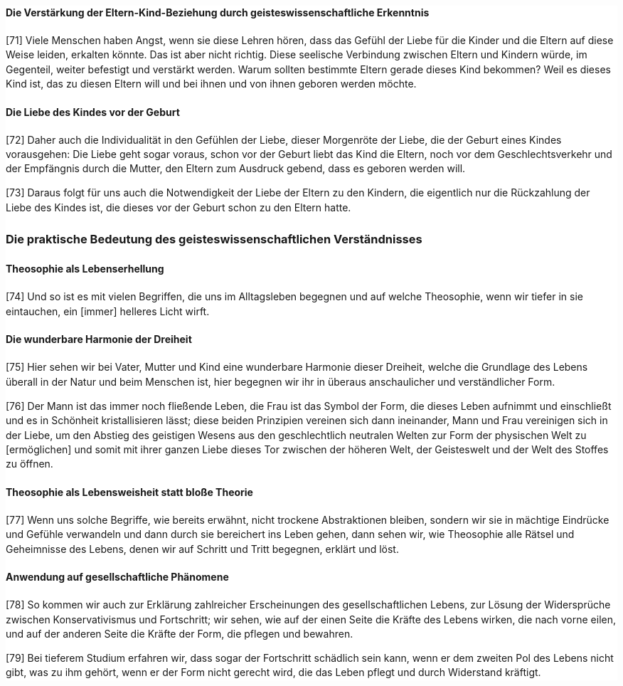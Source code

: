 #### Die Verstärkung der Eltern-Kind-Beziehung durch geisteswissenschaftliche Erkenntnis

[71] Viele Menschen haben Angst, wenn sie diese Lehren hören, dass das Gefühl der Liebe für die Kinder und die Eltern auf diese Weise leiden, erkalten könnte. Das ist aber nicht richtig. Diese seelische Verbindung zwischen Eltern und Kindern würde, im Gegenteil, weiter befestigt und verstärkt werden. Warum sollten bestimmte Eltern gerade dieses Kind bekommen? Weil es dieses Kind ist, das zu diesen Eltern will und bei ihnen und von ihnen geboren werden möchte.

#### Die Liebe des Kindes vor der Geburt

[72] Daher auch die Individualität in den Gefühlen der Liebe, dieser Morgenröte der Liebe, die der Geburt eines Kindes vorausgehen: Die Liebe geht sogar voraus, schon vor der Geburt liebt das Kind die Eltern, noch vor dem Geschlechtsverkehr und der Empfängnis durch die Mutter, den Eltern zum Ausdruck gebend, dass es geboren werden will.

[73] Daraus folgt für uns auch die Notwendigkeit der Liebe der Eltern zu den Kindern, die eigentlich nur die Rückzahlung der Liebe des Kindes ist, die dieses vor der Geburt schon zu den Eltern hatte.

### Die praktische Bedeutung des geisteswissenschaftlichen Verständnisses

#### Theosophie als Lebenserhellung

[74] Und so ist es mit vielen Begriffen, die uns im Alltagsleben begegnen und auf welche Theosophie, wenn wir tiefer in sie eintauchen, ein [immer] helleres Licht wirft.

#### Die wunderbare Harmonie der Dreiheit

[75] Hier sehen wir bei Vater, Mutter und Kind eine wunderbare Harmonie dieser Dreiheit, welche die Grundlage des Lebens überall in der Natur und beim Menschen ist, hier begegnen wir ihr in überaus anschaulicher und verständlicher Form.

[76] Der Mann ist das immer noch fließende Leben, die Frau ist das Symbol der Form, die dieses Leben aufnimmt und einschließt und es in Schönheit kristallisieren lässt; diese beiden Prinzipien vereinen sich dann ineinander, Mann und Frau vereinigen sich in der Liebe, um den Abstieg des geistigen Wesens aus den geschlechtlich neutralen Welten zur Form der physischen Welt zu [ermöglichen] und somit mit ihrer ganzen Liebe dieses Tor zwischen der höheren Welt, der Geisteswelt und der Welt des Stoffes zu öffnen.

#### Theosophie als Lebensweisheit statt bloße Theorie

[77] Wenn uns solche Begriffe, wie bereits erwähnt, nicht trockene Abstraktionen bleiben, sondern wir sie in mächtige Eindrücke und Gefühle verwandeln und dann durch sie bereichert ins Leben gehen, dann sehen wir, wie Theosophie alle Rätsel und Geheimnisse des Lebens, denen wir auf Schritt und Tritt begegnen, erklärt und löst.

#### Anwendung auf gesellschaftliche Phänomene

[78] So kommen wir auch zur Erklärung zahlreicher Erscheinungen des gesellschaftlichen Lebens, zur Lösung der Widersprüche zwischen Konservativismus und Fortschritt; wir sehen, wie auf der einen Seite die Kräfte des Lebens wirken, die nach vorne eilen, und auf der anderen Seite die Kräfte der Form, die pflegen und bewahren.

[79] Bei tieferem Studium erfahren wir, dass sogar der Fortschritt schädlich sein kann, wenn er dem zweiten Pol des Lebens nicht gibt, was zu ihm gehört, wenn er der Form nicht gerecht wird, die das Leben pflegt und durch Widerstand kräftigt.
